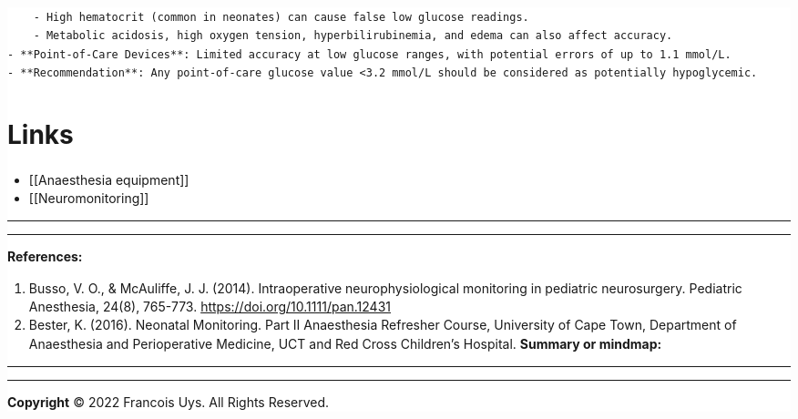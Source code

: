 		- High hematocrit (common in neonates) can cause false low glucose readings.
		- Metabolic acidosis, high oxygen tension, hyperbilirubinemia, and edema can also affect accuracy.
	- **Point-of-Care Devices**: Limited accuracy at low glucose ranges, with potential errors of up to 1.1 mmol/L.
	- **Recommendation**: Any point-of-care glucose value <3.2 mmol/L should be considered as potentially hypoglycemic.

# Links
- [[Anaesthesia equipment]]
- [[Neuromonitoring]]

---

---
**References:**

1. Busso, V. O., & McAuliffe, J. J. (2014). Intraoperative neurophysiological monitoring in pediatric neurosurgery. Pediatric Anesthesia, 24(8), 765-773. https://doi.org/10.1111/pan.12431
2. Bester, K. (2016). Neonatal Monitoring. Part II Anaesthesia Refresher Course, University of Cape Town, Department of Anaesthesia and Perioperative Medicine, UCT and Red Cross Children’s Hospital.
**Summary or mindmap:**

------------------------------------------------------------------------------------------------------------------------------------------------------------------------------------------------------------------------------


---

**Copyright**
© 2022 Francois Uys. All Rights Reserved.

